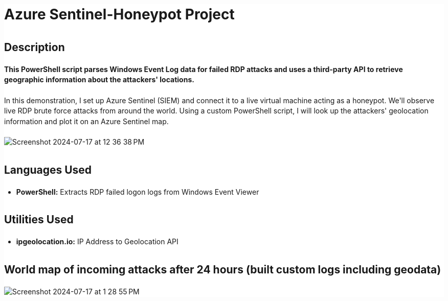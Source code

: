 <h1>Azure Sentinel-Honeypot Project</h1>
<h2>Description</h2>
<b>This PowerShell script parses Windows Event Log data for failed RDP attacks and uses a third-party API to retrieve geographic information about the attackers' locations.
</b>
<br />
<br />
In this demonstration, I set up Azure Sentinel (SIEM) and connect it to a live virtual machine acting as a honeypot. We'll observe live RDP brute force attacks from around the world. Using a custom PowerShell script, I will look up the attackers' geolocation information and plot it on an Azure Sentinel map.
<br />
<br />

<img width="1920" alt="Screenshot 2024-07-17 at 12 36 38 PM" src="https://github.com/user-attachments/assets/e952668f-7ce3-4900-92db-79b5ff5dd7fa">

<h2>Languages Used</h2>

- <b>PowerShell:</b> Extracts RDP failed logon logs from Windows Event Viewer

<h2>Utilities Used</h2>

- <b>ipgeolocation.io:</b> IP Address to Geolocation API


<h2>World map of incoming attacks after 24 hours (built custom logs including geodata)</h2>

<img width="1521" alt="Screenshot 2024-07-17 at 1 28 55 PM" src="https://github.com/user-attachments/assets/fd9272dd-0ea2-4164-9e64-c249b5ed8f44">


<!--
 ```diff
- text in red
+ text in green
! text in orange
# text in gray
@@ text in purple (and bold)@@
```
--!>
